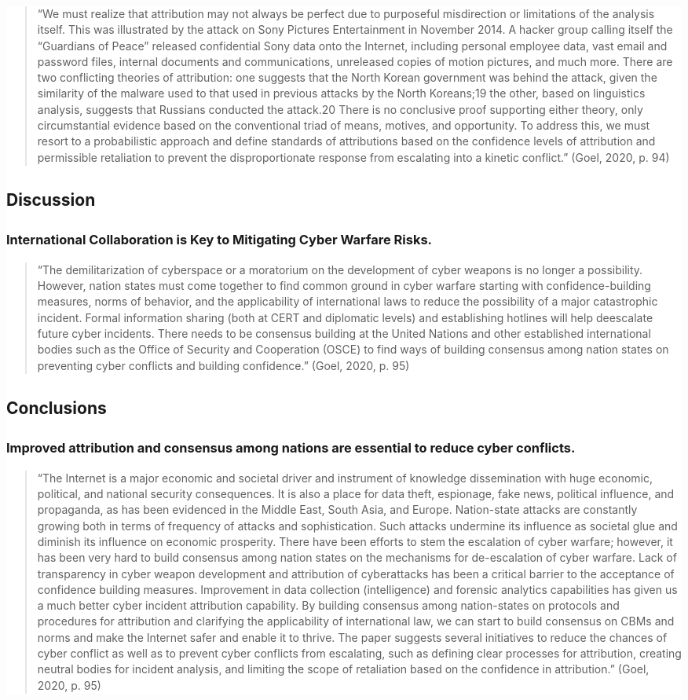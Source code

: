 > “We must realize that attribution may not always be perfect due to purposeful misdirection or limitations of the analysis itself. This was illustrated by the attack on Sony Pictures Entertainment in November 2014. A hacker group calling itself the “Guardians of Peace” released confidential Sony data onto the Internet, including personal employee data, vast email and password files, internal documents and communications, unreleased copies of motion pictures, and much more. There are two conflicting theories of attribution: one suggests that the North Korean government was behind the attack, given the similarity of the malware used to that used in previous attacks by the North Koreans;19 the other, based on linguistics analysis, suggests that Russians conducted the attack.20 There is no conclusive proof supporting either theory, only circumstantial evidence based on the conventional triad of means, motives, and opportunity. To address this, we must resort to a probabilistic approach and define standards of attributions based on the confidence levels of attribution and permissible retaliation to prevent the disproportionate response from escalating into a kinetic conflict.” (Goel, 2020, p. 94)

## Discussion

### International Collaboration is Key to Mitigating Cyber Warfare Risks.

> “The demilitarization of cyberspace or a moratorium on the development of cyber weapons is no longer a possibility. However, nation states must come together to find common ground in cyber warfare starting with confidence-building measures, norms of behavior, and the applicability of international laws to reduce the possibility of a major catastrophic incident. Formal information sharing (both at CERT and diplomatic levels) and establishing hotlines will help deescalate future cyber incidents. There needs to be consensus building at the United Nations and other established international bodies such as the Office of Security and Cooperation (OSCE) to find ways of building consensus among nation states on preventing cyber conflicts and building confidence.” (Goel, 2020, p. 95)

## Conclusions

### Improved attribution and consensus among nations are essential to reduce cyber conflicts.

> “The Internet is a major economic and societal driver and instrument of knowledge dissemination with huge economic, political, and national security consequences. It is also a place for data theft, espionage, fake news, political influence, and propaganda, as has been evidenced in the Middle East, South Asia, and Europe. Nation-state attacks are constantly growing both in terms of frequency of attacks and sophistication. Such attacks undermine its influence as societal glue and diminish its influence on economic prosperity. There have been efforts to stem the escalation of cyber warfare; however, it has been very hard to build consensus among nation states on the mechanisms for de-escalation of cyber warfare. Lack of transparency in cyber weapon development and attribution of cyberattacks has been a critical barrier to the acceptance of confidence building measures. Improvement in data collection (intelligence) and forensic analytics capabilities has given us a much better cyber incident attribution capability. By building consensus among nation-states on protocols and procedures for attribution and clarifying the applicability of international law, we can start to build consensus on CBMs and norms and make the Internet safer and enable it to thrive. The paper suggests several initiatives to reduce the chances of cyber conflict as well as to prevent cyber conflicts from escalating, such as defining clear processes for attribution, creating neutral bodies for incident analysis, and limiting the scope of retaliation based on the confidence in attribution.” (Goel, 2020, p. 95)

